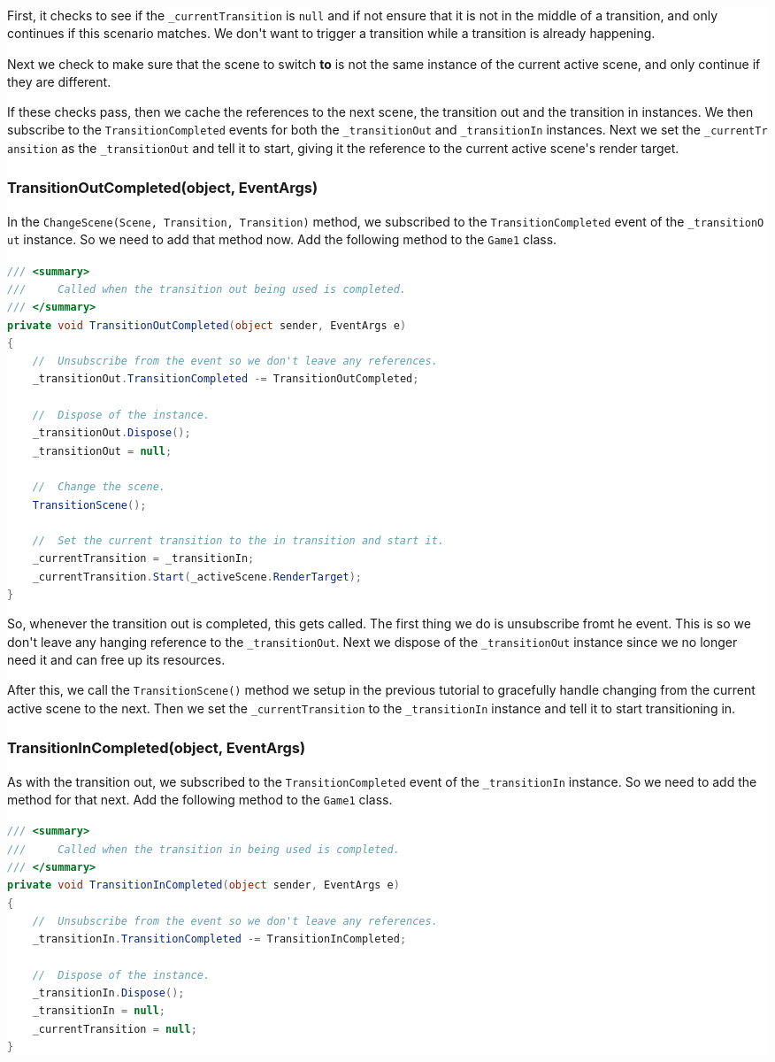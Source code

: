 First, it checks to see if the `_currentTransition` is `null` and if not ensure that it is not in the middle of a transition, and only continues if this scenario matches.  We don't want to trigger a transition while a transition is already happening.

Next we check to make sure that the scene to switch **to** is not the same instance of the current active scene, and only continue if they are different.

If these checks pass, then we cache the references to the next scene, the transition out and the transition in instances.  We then subscribe to the `TransitionCompleted` events for both the `_transitionOut` and `_transitionIn` instances. Next we set the `_currentTransition` as the `_transitionOut` and tell it to start, giving it the reference to the current active scene's render target.

### TransitionOutCompleted(object, EventArgs)
In the `ChangeScene(Scene, Transition, Transition)` method, we subscribed to the `TransitionCompleted` event of the `_transitionOut` instance.  So we need to add that method now. Add the following method to the `Game1` class.

```csharp
/// <summary>
///     Called when the transition out being used is completed.
/// </summary>
private void TransitionOutCompleted(object sender, EventArgs e)
{
    //  Unsubscribe from the event so we don't leave any references.
    _transitionOut.TransitionCompleted -= TransitionOutCompleted;

    //  Dispose of the instance.
    _transitionOut.Dispose();
    _transitionOut = null;

    //  Change the scene.
    TransitionScene();

    //  Set the current transition to the in transition and start it.
    _currentTransition = _transitionIn;
    _currentTransition.Start(_activeScene.RenderTarget);
}
```

So, whenever the transition out is completed, this gets called.  The first thing we do is unsubscribe fromt he event.  This is so we don't leave any hanging reference to the `_transitionOut`.  Next we dispose of the `_transitionOut` instance since we no longer need it and can free up its resources.

After this, we call the `TransitionScene()` method we setup in the previous tutorial to gracefully handle changing from the current active scene to the next. Then we set the `_currentTransition` to the `_transitionIn` instance and tell it to start transitioning in.

### TransitionInCompleted(object, EventArgs)
As with the transition out, we subscribed to the `TransitionCompleted` event of the `_transitionIn` instance. So we need to add the method for that next.  Add the following method to the `Game1` class.

```csharp
/// <summary>
///     Called when the transition in being used is completed.
/// </summary>
private void TransitionInCompleted(object sender, EventArgs e)
{
    //  Unsubscribe from the event so we don't leave any references.
    _transitionIn.TransitionCompleted -= TransitionInCompleted;

    //  Dispose of the instance.
    _transitionIn.Dispose();
    _transitionIn = null;
    _currentTransition = null;
}
```